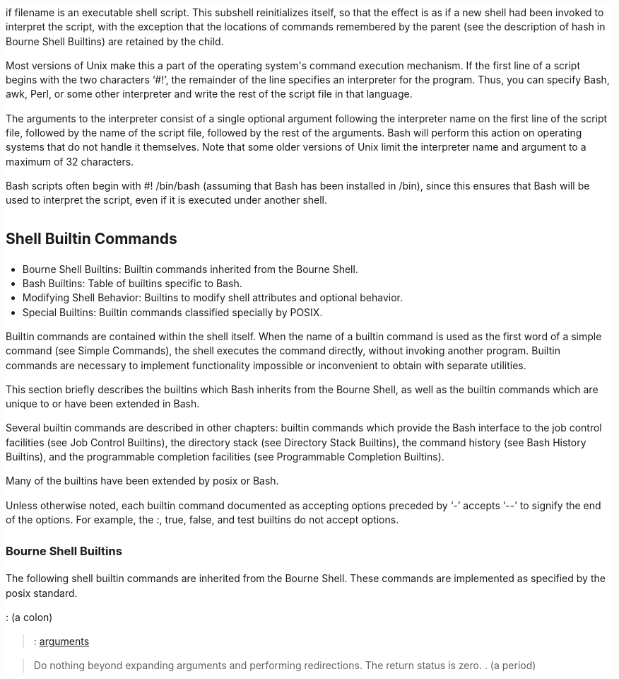 if filename is an executable shell script. This subshell reinitializes itself, so that the effect is as if a new shell had been invoked to interpret the script, with the exception that the locations of commands remembered by the parent (see the description of hash in Bourne Shell Builtins) are retained by the child.

Most versions of Unix make this a part of the operating system's command execution mechanism. If the first line of a script begins with the two characters ‘#!’, the remainder of the line specifies an interpreter for the program. Thus, you can specify Bash, awk, Perl, or some other interpreter and write the rest of the script file in that language.

The arguments to the interpreter consist of a single optional argument following the interpreter name on the first line of the script file, followed by the name of the script file, followed by the rest of the arguments. Bash will perform this action on operating systems that do not handle it themselves. Note that some older versions of Unix limit the interpreter name and argument to a maximum of 32 characters.

Bash scripts often begin with #! /bin/bash (assuming that Bash has been installed in /bin), since this ensures that Bash will be used to interpret the script, even if it is executed under another shell.

## Shell Builtin Commands ##

  * Bourne Shell Builtins: Builtin commands inherited from the Bourne Shell.
  * Bash Builtins: Table of builtins specific to Bash.
  * Modifying Shell Behavior: Builtins to modify shell attributes and optional behavior.
  * Special Builtins: Builtin commands classified specially by POSIX.

Builtin commands are contained within the shell itself. When the name of a builtin command is used as the first word of a simple command (see Simple Commands), the shell executes the command directly, without invoking another program. Builtin commands are necessary to implement functionality impossible or inconvenient to obtain with separate utilities.

This section briefly describes the builtins which Bash inherits from the Bourne Shell, as well as the builtin commands which are unique to or have been extended in Bash.

Several builtin commands are described in other chapters: builtin commands which provide the Bash interface to the job control facilities (see Job Control Builtins), the directory stack (see Directory Stack Builtins), the command history (see Bash History Builtins), and the programmable completion facilities (see Programmable Completion Builtins).

Many of the builtins have been extended by posix or Bash.

Unless otherwise noted, each builtin command documented as accepting options preceded by ‘-’ accepts ‘--’ to signify the end of the options. For example, the :, true, false, and test builtins do not accept options.

### Bourne Shell Builtins ###

The following shell builtin commands are inherited from the Bourne Shell. These commands are implemented as specified by the posix standard.

: (a colon)

> : [arguments](arguments.md)

> Do nothing beyond expanding arguments and performing redirections. The return status is zero.
. (a period)
